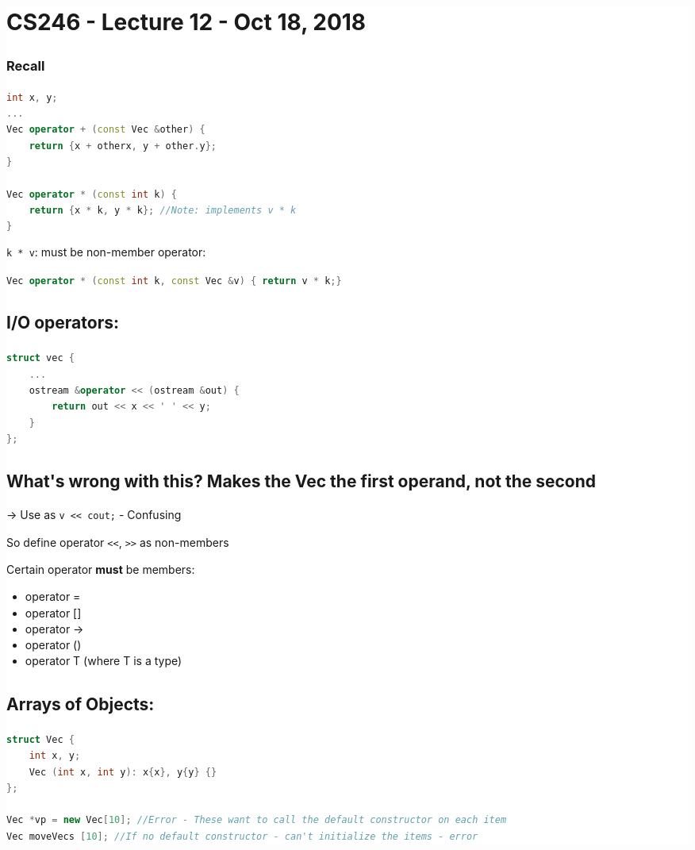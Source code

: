 # CS246 - Lecture 12 - Oct 18, 2018

### Recall

```C++
int x, y;
...
Vec operator + (const Vec &other) {
    return {x + otherx, y + other.y};
}

Vec operator * (const int k) {
    return {x * k, y * k}; //Note: implements v * k
}
```
`k * v`: must be non-member operator:

```C++
Vec operator * (const int k, const Vec &v) { return v * k;}
```

## I/O operators:
```C++
struct vec {
    ...
    ostream &operator << (ostream &out) {
        return out << x << ' ' << y;
    }
};
```
## What's wrong with this? Makes the Vec the first operand, not the second

-> Use as  `v << cout;` - Confusing

So define operator `<<`, `>>` as non-members

Certain operator **must** be members: 
- operator =
- operator []
- operator ->
- operator ()
- operator T (where T is a type)

## Arrays of Objects:

```C++
struct Vec {
    int x, y;
    Vec (int x, int y): x{x}, y{y} {}
};

Vec *vp = new Vec[10]; //Error - These want to call the default constructor on each item
Vec moveVecs [10]; //If no default constructor - can't initialize the items - error
```
